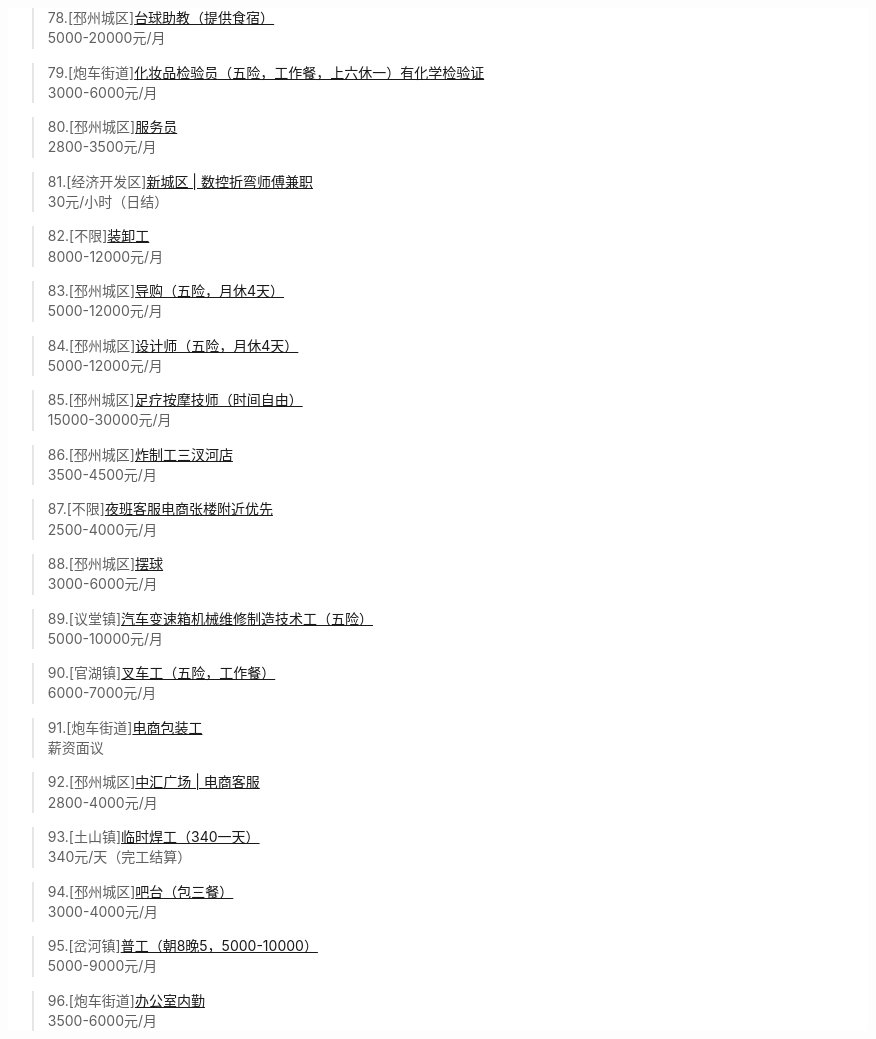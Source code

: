 >78.[邳州城区][台球助教（提供食宿）](https://www.pizhouzhipin.com/job/32072)<br>
>5000-20000元/月

>79.[炮车街道][化妆品检验员（五险，工作餐，上六休一）有化学检验证](https://www.pizhouzhipin.com/job/35875)<br>
>3000-6000元/月

>80.[邳州城区][服务员](https://www.pizhouzhipin.com/job/36662)<br>
>2800-3500元/月

>81.[经济开发区][新城区 | 数控折弯师傅兼职](https://www.pizhouzhipin.com/job/36755)<br>
>30元/小时（日结）

>82.[不限][装卸工](https://www.pizhouzhipin.com/job/37006)<br>
>8000-12000元/月

>83.[邳州城区][导购（五险，月休4天）](https://www.pizhouzhipin.com/job/36176)<br>
>5000-12000元/月

>84.[邳州城区][设计师（五险，月休4天）](https://www.pizhouzhipin.com/job/36177)<br>
>5000-12000元/月

>85.[邳州城区][足疗按摩技师（时间自由）](https://www.pizhouzhipin.com/job/31736)<br>
>15000-30000元/月

>86.[邳州城区][炸制工三汊河店](https://www.pizhouzhipin.com/job/22753)<br>
>3500-4500元/月

>87.[不限][夜班客服电商张楼附近优先](https://www.pizhouzhipin.com/job/36510)<br>
>2500-4000元/月

>88.[邳州城区][摆球](https://www.pizhouzhipin.com/job/29327)<br>
>3000-6000元/月

>89.[议堂镇][汽车变速箱机械维修制造技术工（五险）](https://www.pizhouzhipin.com/job/37577)<br>
>5000-10000元/月

>90.[官湖镇][叉车工（五险，工作餐）](https://www.pizhouzhipin.com/job/32799)<br>
>6000-7000元/月

>91.[炮车街道][电商包装工](https://www.pizhouzhipin.com/job/32250)<br>
>薪资面议

>92.[邳州城区][中汇广场 | 电商客服](https://www.pizhouzhipin.com/job/37612)<br>
>2800-4000元/月

>93.[土山镇][临时焊工（340一天）](https://www.pizhouzhipin.com/job/37460)<br>
>340元/天（完工结算）

>94.[邳州城区][吧台（包三餐）](https://www.pizhouzhipin.com/job/35876)<br>
>3000-4000元/月

>95.[岔河镇][普工（朝8晚5，5000-10000）](https://www.pizhouzhipin.com/job/7755)<br>
>5000-9000元/月

>96.[炮车街道][办公室内勤](https://www.pizhouzhipin.com/job/37351)<br>
>3500-6000元/月

